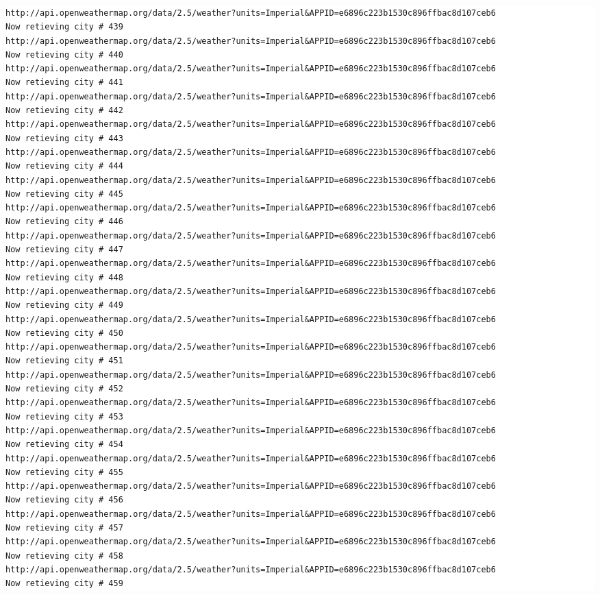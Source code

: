     http://api.openweathermap.org/data/2.5/weather?units=Imperial&APPID=e6896c223b1530c896ffbac8d107ceb6
    Now retieving city # 439
    http://api.openweathermap.org/data/2.5/weather?units=Imperial&APPID=e6896c223b1530c896ffbac8d107ceb6
    Now retieving city # 440
    http://api.openweathermap.org/data/2.5/weather?units=Imperial&APPID=e6896c223b1530c896ffbac8d107ceb6
    Now retieving city # 441
    http://api.openweathermap.org/data/2.5/weather?units=Imperial&APPID=e6896c223b1530c896ffbac8d107ceb6
    Now retieving city # 442
    http://api.openweathermap.org/data/2.5/weather?units=Imperial&APPID=e6896c223b1530c896ffbac8d107ceb6
    Now retieving city # 443
    http://api.openweathermap.org/data/2.5/weather?units=Imperial&APPID=e6896c223b1530c896ffbac8d107ceb6
    Now retieving city # 444
    http://api.openweathermap.org/data/2.5/weather?units=Imperial&APPID=e6896c223b1530c896ffbac8d107ceb6
    Now retieving city # 445
    http://api.openweathermap.org/data/2.5/weather?units=Imperial&APPID=e6896c223b1530c896ffbac8d107ceb6
    Now retieving city # 446
    http://api.openweathermap.org/data/2.5/weather?units=Imperial&APPID=e6896c223b1530c896ffbac8d107ceb6
    Now retieving city # 447
    http://api.openweathermap.org/data/2.5/weather?units=Imperial&APPID=e6896c223b1530c896ffbac8d107ceb6
    Now retieving city # 448
    http://api.openweathermap.org/data/2.5/weather?units=Imperial&APPID=e6896c223b1530c896ffbac8d107ceb6
    Now retieving city # 449
    http://api.openweathermap.org/data/2.5/weather?units=Imperial&APPID=e6896c223b1530c896ffbac8d107ceb6
    Now retieving city # 450
    http://api.openweathermap.org/data/2.5/weather?units=Imperial&APPID=e6896c223b1530c896ffbac8d107ceb6
    Now retieving city # 451
    http://api.openweathermap.org/data/2.5/weather?units=Imperial&APPID=e6896c223b1530c896ffbac8d107ceb6
    Now retieving city # 452
    http://api.openweathermap.org/data/2.5/weather?units=Imperial&APPID=e6896c223b1530c896ffbac8d107ceb6
    Now retieving city # 453
    http://api.openweathermap.org/data/2.5/weather?units=Imperial&APPID=e6896c223b1530c896ffbac8d107ceb6
    Now retieving city # 454
    http://api.openweathermap.org/data/2.5/weather?units=Imperial&APPID=e6896c223b1530c896ffbac8d107ceb6
    Now retieving city # 455
    http://api.openweathermap.org/data/2.5/weather?units=Imperial&APPID=e6896c223b1530c896ffbac8d107ceb6
    Now retieving city # 456
    http://api.openweathermap.org/data/2.5/weather?units=Imperial&APPID=e6896c223b1530c896ffbac8d107ceb6
    Now retieving city # 457
    http://api.openweathermap.org/data/2.5/weather?units=Imperial&APPID=e6896c223b1530c896ffbac8d107ceb6
    Now retieving city # 458
    http://api.openweathermap.org/data/2.5/weather?units=Imperial&APPID=e6896c223b1530c896ffbac8d107ceb6
    Now retieving city # 459